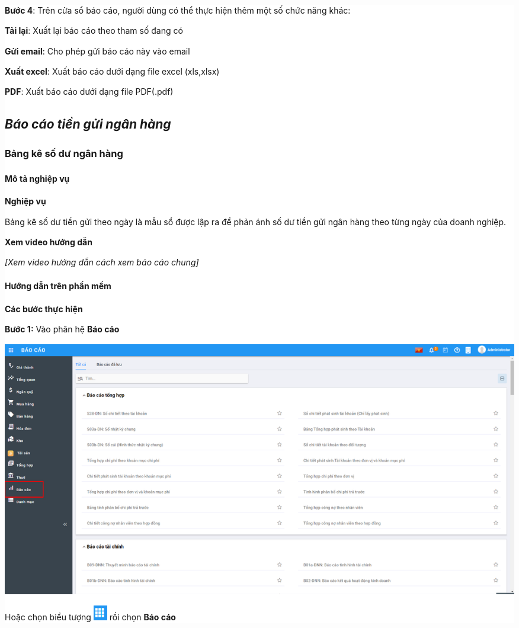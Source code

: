 **Bước 4**: Trên cửa sổ báo cáo, người dùng có thể thực hiện thêm một số chức năng khác:

**Tải lại**: Xuất lại báo cáo theo tham số đang có

**Gửi email**: Cho phép gửi báo cáo này vào email

**Xuất excel**: Xuất báo cáo dưới dạng file excel (xls,xlsx)

**PDF**: Xuất báo cáo dưới dạng file PDF(.pdf)

## *Báo cáo tiền gửi ngân hàng*

### Bảng kê số dư ngân hàng

#### Mô tả nghiệp vụ

**Nghiệp vụ**

Bảng kê số dư tiền gửi theo ngày là mẫu sổ được lập ra để phản ánh số dư tiền gửi ngân hàng theo từng ngày của doanh nghiệp.

**Xem video hướng dẫn**

*[Xem video hướng dẫn cách xem báo cáo chung]*

#### Hướng dẫn trên phần mềm

**Các bước thực hiện**

**Bước 1:** Vào phân hệ **Báo cáo**

![](images/Tra_BaoCao_PhanHe.png)

Hoặc chọn biểu tượng ![](images/Tra_BaCham.png) rồi chọn **Báo cáo**
